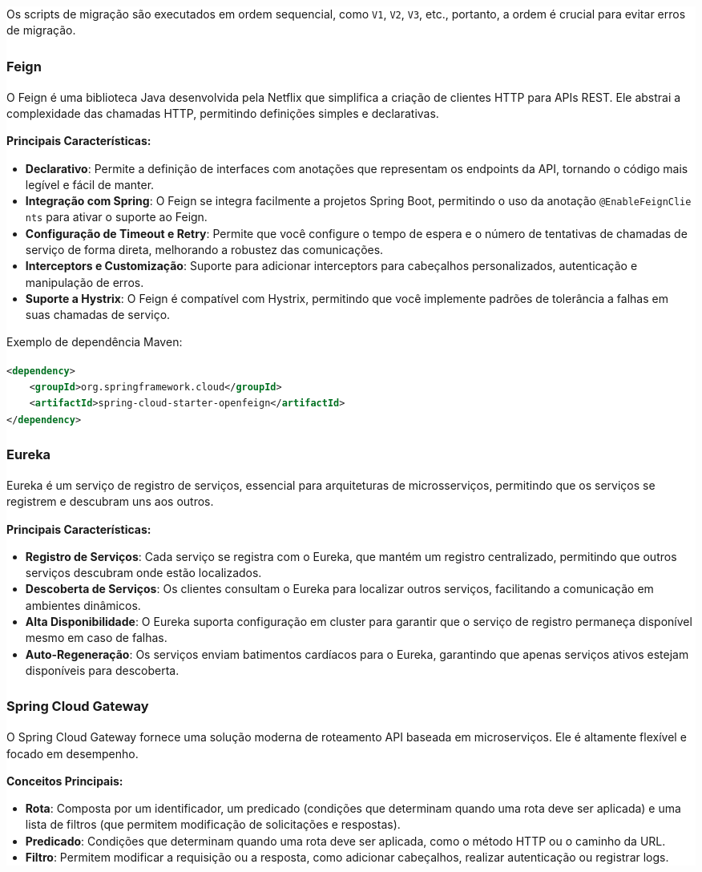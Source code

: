 Os scripts de migração são executados em ordem sequencial, como `V1`, `V2`, `V3`, etc., portanto, a ordem é crucial para evitar erros de migração.

### Feign

O Feign é uma biblioteca Java desenvolvida pela Netflix que simplifica a criação de clientes HTTP para APIs REST. Ele abstrai a complexidade das chamadas HTTP, permitindo definições simples e declarativas.

**Principais Características:**

- **Declarativo**: Permite a definição de interfaces com anotações que representam os endpoints da API, tornando o código mais legível e fácil de manter.
- **Integração com Spring**: O Feign se integra facilmente a projetos Spring Boot, permitindo o uso da anotação `@EnableFeignClients` para ativar o suporte ao Feign.
- **Configuração de Timeout e Retry**: Permite que você configure o tempo de espera e o número de tentativas de chamadas de serviço de forma direta, melhorando a robustez das comunicações.
- **Interceptors e Customização**: Suporte para adicionar interceptors para cabeçalhos personalizados, autenticação e manipulação de erros.
- **Suporte a Hystrix**: O Feign é compatível com Hystrix, permitindo que você implemente padrões de tolerância a falhas em suas chamadas de serviço.

Exemplo de dependência Maven:

```xml
<dependency>
    <groupId>org.springframework.cloud</groupId>
    <artifactId>spring-cloud-starter-openfeign</artifactId>
</dependency>
```

### Eureka

Eureka é um serviço de registro de serviços, essencial para arquiteturas de microsserviços, permitindo que os serviços se registrem e descubram uns aos outros.

**Principais Características:**

- **Registro de Serviços**: Cada serviço se registra com o Eureka, que mantém um registro centralizado, permitindo que outros serviços descubram onde estão localizados.
- **Descoberta de Serviços**: Os clientes consultam o Eureka para localizar outros serviços, facilitando a comunicação em ambientes dinâmicos.
- **Alta Disponibilidade**: O Eureka suporta configuração em cluster para garantir que o serviço de registro permaneça disponível mesmo em caso de falhas.
- **Auto-Regeneração**: Os serviços enviam batimentos cardíacos para o Eureka, garantindo que apenas serviços ativos estejam disponíveis para descoberta.

### Spring Cloud Gateway

O Spring Cloud Gateway fornece uma solução moderna de roteamento API baseada em microserviços. Ele é altamente flexível e focado em desempenho.

**Conceitos Principais:**

- **Rota**: Composta por um identificador, um predicado (condições que determinam quando uma rota deve ser aplicada) e uma lista de filtros (que permitem modificação de solicitações e respostas).
- **Predicado**: Condições que determinam quando uma rota deve ser aplicada, como o método HTTP ou o caminho da URL.
- **Filtro**: Permitem modificar a requisição ou a resposta, como adicionar cabeçalhos, realizar autenticação ou registrar logs.
